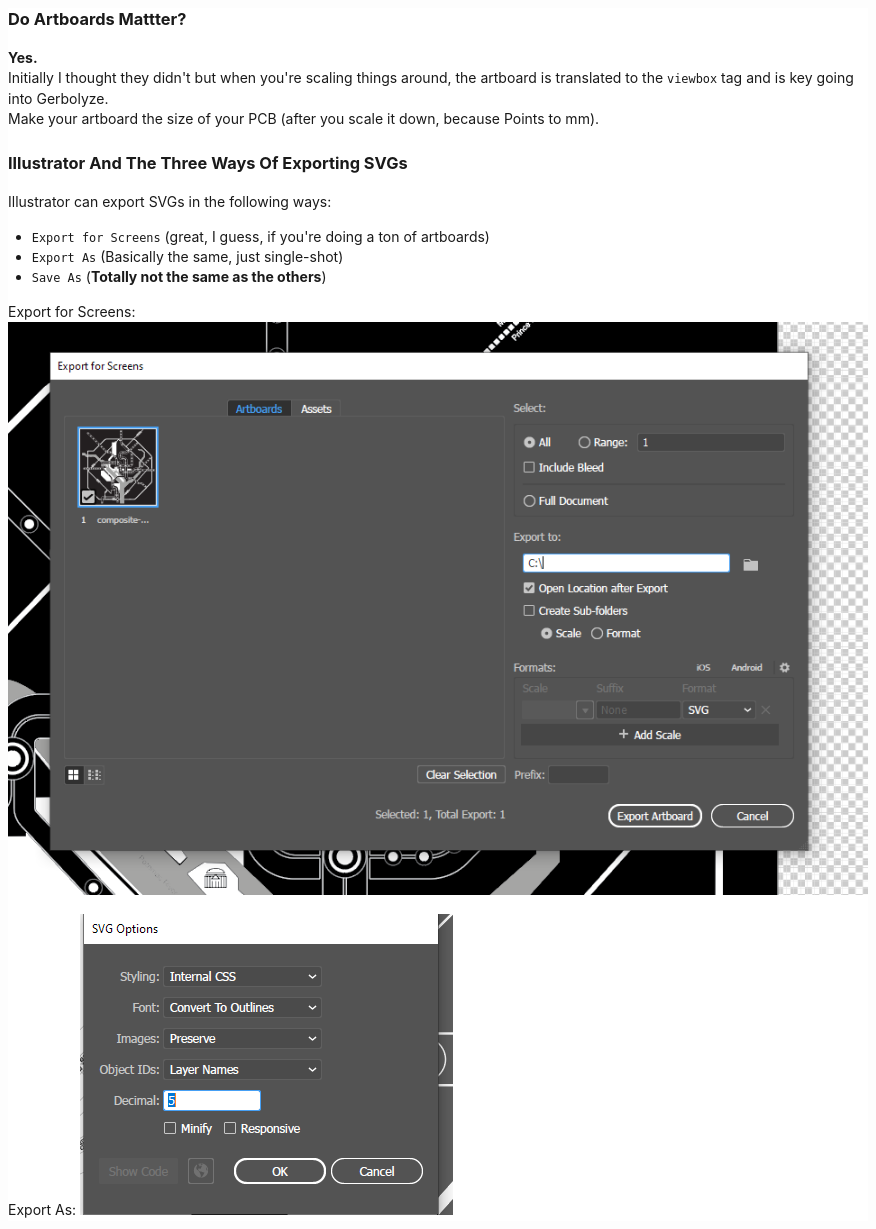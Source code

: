 ### Do Artboards Mattter?
**Yes.**  
Initially I thought they didn't but when you're scaling things around, the artboard is translated to the `viewbox` tag and is key going into Gerbolyze.  
Make your artboard the size of your PCB (after you scale it down, because Points to mm).

### Illustrator And The Three Ways Of Exporting SVGs
Illustrator can export SVGs in the following ways:
- `Export for Screens` (great, I guess, if you're doing a ton of artboards)
- `Export As` (Basically the same, just single-shot)
- `Save As` (**Totally not the same as the others**)

Export for Screens:
![](images/export_for_screens.png)

Export As:
![](images/export_as_options.png)
